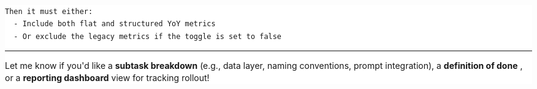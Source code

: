 ```gherkin
Then it must either:
  - Include both flat and structured YoY metrics
  - Or exclude the legacy metrics if the toggle is set to false
```

---

Let me know if you'd like a **subtask breakdown** (e.g., data layer, naming conventions, prompt integration), a  **definition of done** , or a **reporting dashboard** view for tracking rollout!
